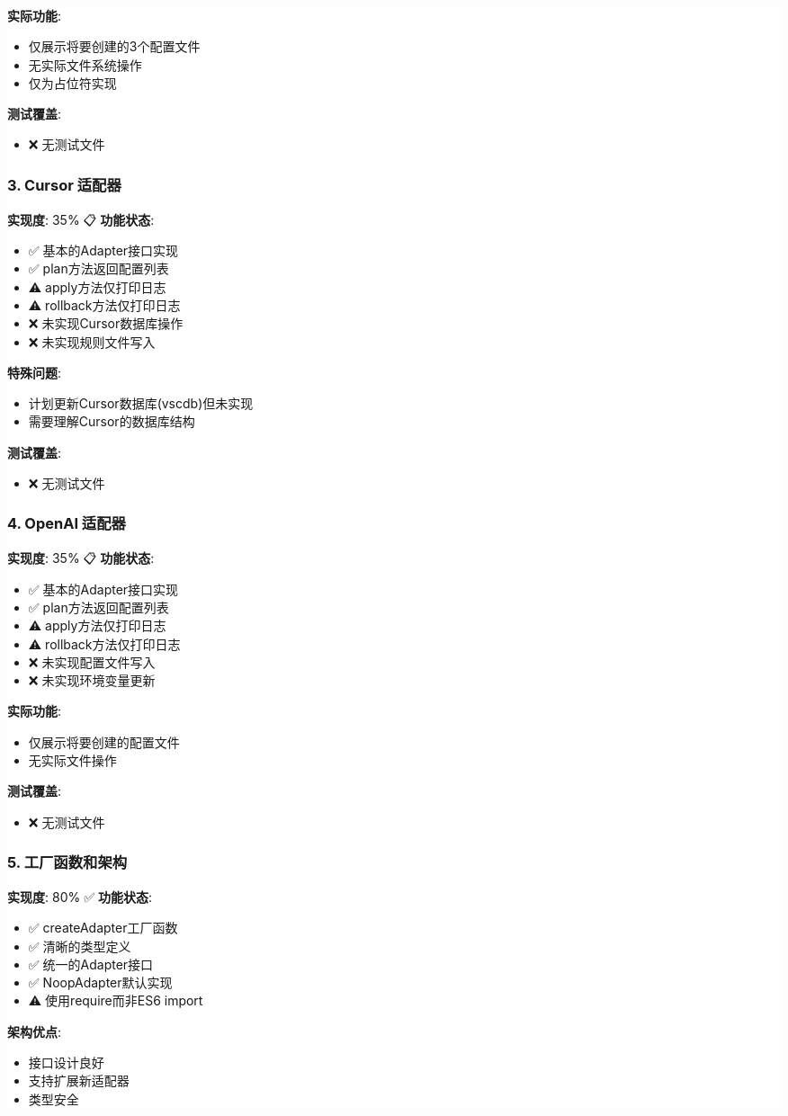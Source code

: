 **实际功能**:
- 仅展示将要创建的3个配置文件
- 无实际文件系统操作
- 仅为占位符实现

**测试覆盖**:
- ❌ 无测试文件

### 3. Cursor 适配器  
**实现度**: 35% 📋
**功能状态**:
- ✅ 基本的Adapter接口实现
- ✅ plan方法返回配置列表
- ⚠️ apply方法仅打印日志
- ⚠️ rollback方法仅打印日志
- ❌ 未实现Cursor数据库操作
- ❌ 未实现规则文件写入

**特殊问题**:
- 计划更新Cursor数据库(vscdb)但未实现
- 需要理解Cursor的数据库结构

**测试覆盖**:
- ❌ 无测试文件

### 4. OpenAI 适配器
**实现度**: 35% 📋
**功能状态**:
- ✅ 基本的Adapter接口实现
- ✅ plan方法返回配置列表
- ⚠️ apply方法仅打印日志
- ⚠️ rollback方法仅打印日志
- ❌ 未实现配置文件写入
- ❌ 未实现环境变量更新

**实际功能**:
- 仅展示将要创建的配置文件
- 无实际文件操作

**测试覆盖**:
- ❌ 无测试文件

### 5. 工厂函数和架构
**实现度**: 80% ✅
**功能状态**:
- ✅ createAdapter工厂函数
- ✅ 清晰的类型定义
- ✅ 统一的Adapter接口
- ✅ NoopAdapter默认实现
- ⚠️ 使用require而非ES6 import

**架构优点**:
- 接口设计良好
- 支持扩展新适配器
- 类型安全
